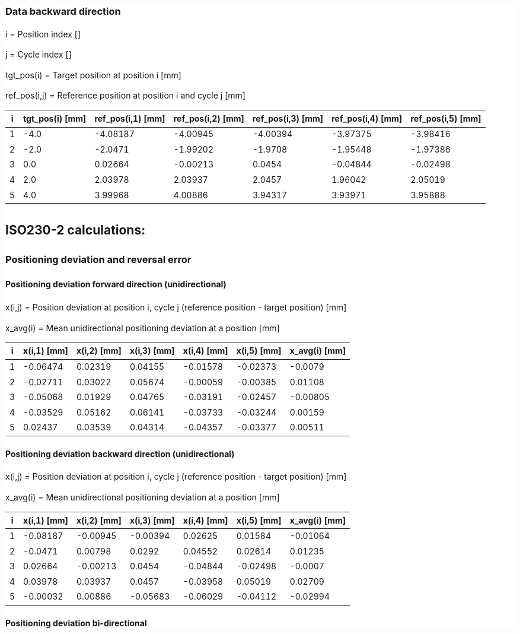 ### Data backward direction

i = Position index []

j = Cycle index []

tgt_pos(i) = Target position at position i [mm]

ref_pos(i,j) = Reference position at position i and cycle j [mm]

i |tgt_pos(i) [mm]|ref_pos(i,1) [mm]|ref_pos(i,2) [mm]|ref_pos(i,3) [mm]|ref_pos(i,4) [mm]|ref_pos(i,5) [mm]|
--- |--- |--- |--- |--- |--- |--- |
1|-4.0|-4.08187|-4.00945|-4.00394|-3.97375|-3.98416|
2|-2.0|-2.0471|-1.99202|-1.9708|-1.95448|-1.97386|
3|0.0|0.02664|-0.00213|0.0454|-0.04844|-0.02498|
4|2.0|2.03978|2.03937|2.0457|1.96042|2.05019|
5|4.0|3.99968|4.00886|3.94317|3.93971|3.95888|


## ISO230-2 calculations:

### Positioning deviation and reversal error

#### Positioning deviation forward direction (unidirectional)

x(i,j)   = Position deviation at position i, cycle j (reference position - target position) [mm]

x_avg(i) = Mean unidirectional positioning deviation at a position [mm]

i |x(i,1) [mm]|x(i,2) [mm]|x(i,3) [mm]|x(i,4) [mm]|x(i,5) [mm]|x_avg(i) [mm]|
--- |--- |--- |--- |--- |--- |--- |
1|-0.06474|0.02319|0.04155|-0.01578|-0.02373|-0.0079|
2|-0.02711|0.03022|0.05674|-0.00059|-0.00385|0.01108|
3|-0.05068|0.01929|0.04765|-0.03191|-0.02457|-0.00805|
4|-0.03529|0.05162|0.06141|-0.03733|-0.03244|0.00159|
5|0.02437|0.03539|0.04314|-0.04357|-0.03377|0.00511|

#### Positioning deviation backward direction (unidirectional)

x(i,j)   = Position deviation at position i, cycle j (reference position - target position) [mm]

x_avg(i) = Mean unidirectional positioning deviation at a position [mm]

i |x(i,1) [mm]|x(i,2) [mm]|x(i,3) [mm]|x(i,4) [mm]|x(i,5) [mm]|x_avg(i) [mm]|
--- |--- |--- |--- |--- |--- |--- |
1|-0.08187|-0.00945|-0.00394|0.02625|0.01584|-0.01064|
2|-0.0471|0.00798|0.0292|0.04552|0.02614|0.01235|
3|0.02664|-0.00213|0.0454|-0.04844|-0.02498|-0.0007|
4|0.03978|0.03937|0.0457|-0.03958|0.05019|0.02709|
5|-0.00032|0.00886|-0.05683|-0.06029|-0.04112|-0.02994|

#### Positioning deviation bi-directional
